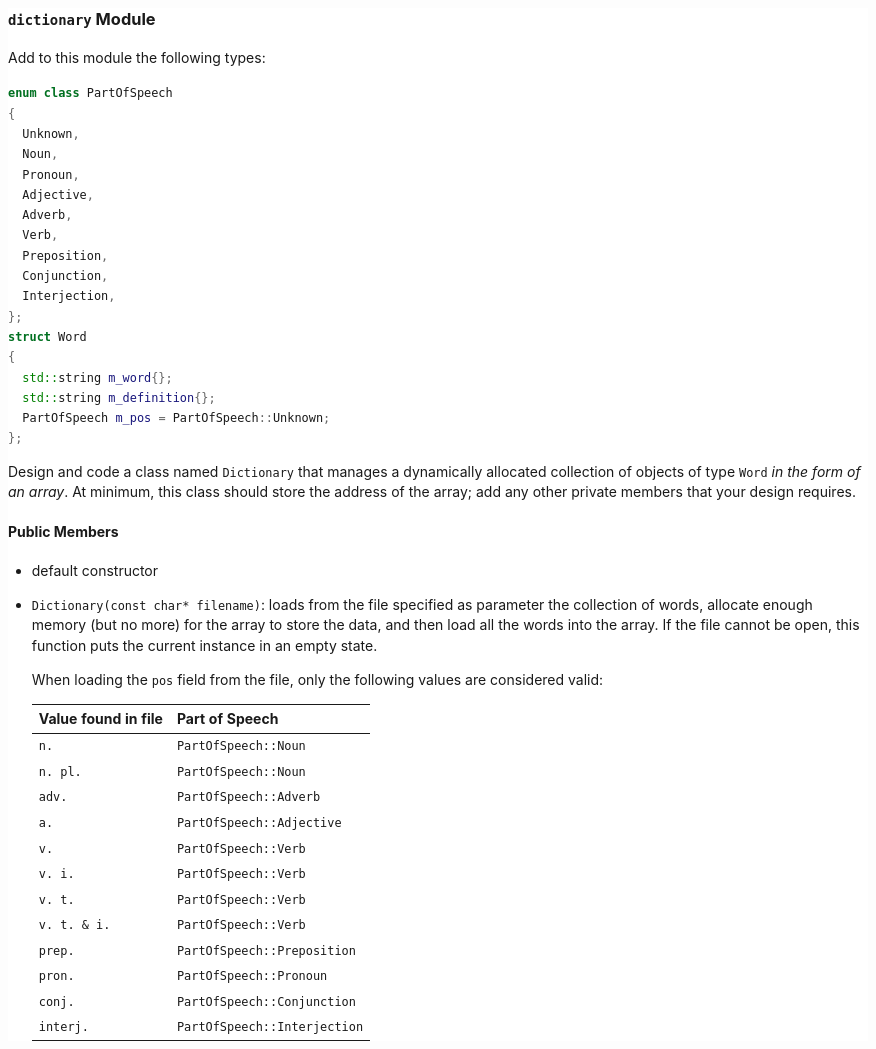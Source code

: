 

### `dictionary` Module

Add to this module the following types:

```cpp
enum class PartOfSpeech
{
  Unknown,
  Noun,
  Pronoun,
  Adjective,
  Adverb,
  Verb,
  Preposition,
  Conjunction,
  Interjection,
};
struct Word
{
  std::string m_word{};
  std::string m_definition{};
  PartOfSpeech m_pos = PartOfSpeech::Unknown;
};
```

Design and code a class named `Dictionary` that manages a dynamically allocated collection of objects of type `Word` *in the form of an array*. At minimum, this class should store the address of the array; add any other private members that your design requires.

#### Public Members

- default constructor
- `Dictionary(const char* filename)`: loads from the file specified as parameter the collection of words, allocate enough memory (but no more) for the array to store the data, and then load all the words into the array. If the file cannot be open, this function puts the current instance in an empty state.

  When loading the `pos` field from the file, only the following values are considered valid:

    Value found in file | Part of Speech
      --------------------|-----------------------------
    `n.`                | `PartOfSpeech::Noun`
    `n. pl.`            | `PartOfSpeech::Noun`
    `adv.`              | `PartOfSpeech::Adverb`
    `a.`                | `PartOfSpeech::Adjective`
    `v.`                | `PartOfSpeech::Verb`
    `v. i.`             | `PartOfSpeech::Verb`
    `v. t.`             | `PartOfSpeech::Verb`
    `v. t. & i.`        | `PartOfSpeech::Verb`
    `prep.`             | `PartOfSpeech::Preposition`
    `pron.`             | `PartOfSpeech::Pronoun`
    `conj.`             | `PartOfSpeech::Conjunction`
    `interj.`           | `PartOfSpeech::Interjection`
